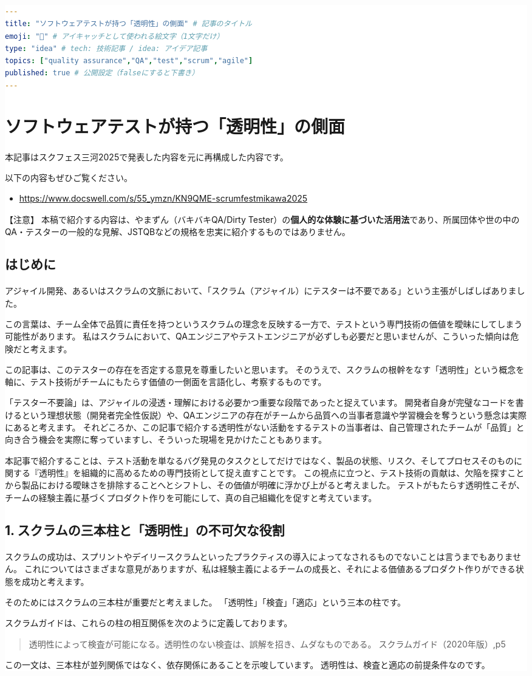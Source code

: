 ```yaml
---
title: "ソフトウェアテストが持つ「透明性」の側面" # 記事のタイトル
emoji: "🍜" # アイキャッチとして使われる絵文字（1文字だけ）
type: "idea" # tech: 技術記事 / idea: アイデア記事
topics: ["quality assurance","QA","test","scrum","agile"]
published: true # 公開設定（falseにすると下書き）
---
```


# ソフトウェアテストが持つ「透明性」の側面

本記事はスクフェス三河2025で発表した内容を元に再構成した内容です。

以下の内容もぜひご覧ください。
- https://www.docswell.com/s/55_ymzn/KN9QME-scrumfestmikawa2025

【注意】
本稿で紹介する内容は、やまずん（バキバキQA/Dirty Tester）の**個人的な体験に基づいた活用法**であり、所属団体や世の中のQA・テスターの一般的な見解、JSTQBなどの規格を忠実に紹介するものではありません。

## はじめに

アジャイル開発、あるいはスクラムの文脈において、「スクラム（アジャイル）にテスターは不要である」という主張がしばしばありました。

この言葉は、チーム全体で品質に責任を持つというスクラムの理念を反映する一方で、テストという専門技術の価値を曖昧にしてしまう可能性があります。
私はスクラムにおいて、QAエンジニアやテストエンジニアが必ずしも必要だと思いませんが、こういった傾向は危険だと考えます。

この記事は、このテスターの存在を否定する意見を尊重したいと思います。
そのうえで、スクラムの根幹をなす「透明性」という概念を軸に、テスト技術がチームにもたらす価値の一側面を言語化し、考察するものです。

「テスター不要論」は、アジャイルの浸透・理解における必要かつ重要な段階であったと捉えています。
開発者自身が完璧なコードを書けるという理想状態（開発者完全性仮説）や、QAエンジニアの存在がチームから品質への当事者意識や学習機会を奪うという懸念は実際にあると考えます。
それどころか、この記事で紹介する透明性がない活動をするテストの当事者は、自己管理されたチームが「品質」と向き合う機会を実際に奪っていますし、そういった現場を見かけたこともあります。

本記事で紹介することは、テスト活動を単なるバグ発見のタスクとしてだけではなく、製品の状態、リスク、そしてプロセスそのものに関する『透明性』を組織的に高めるための専門技術として捉え直すことです。
この視点に立つと、テスト技術の貢献は、欠陥を探すことから製品における曖昧さを排除することへとシフトし、その価値が明確に浮かび上がると考えました。
テストがもたらす透明性こそが、チームの経験主義に基づくプロダクト作りを可能にして、真の自己組織化を促すと考えています。

## 1. スクラムの三本柱と「透明性」の不可欠な役割

スクラムの成功は、スプリントやデイリースクラムといったプラクティスの導入によってなされるものでないことは言うまでもありません。
これについてはさまざまな意見がありますが、私は経験主義によるチームの成長と、それによる価値あるプロダクト作りができる状態を成功と考えます。

そのためにはスクラムの三本柱が重要だと考えました。
「透明性」「検査」「適応」という三本の柱です。

スクラムガイドは、これらの柱の相互関係を次のように定義しております。

> 透明性によって検査が可能になる。透明性のない検査は、誤解を招き、ムダなものである。
> スクラムガイド（2020年版）,p5

この一文は、三本柱が並列関係ではなく、依存関係にあることを示唆しています。
透明性は、検査と適応の前提条件なのです。
